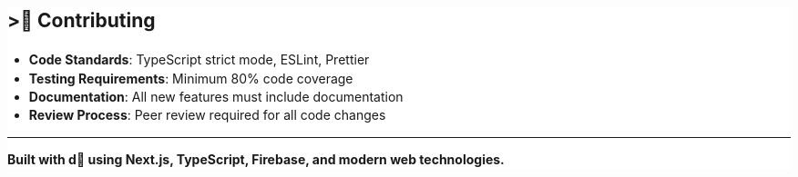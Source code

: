 ## > Contributing
- **Code Standards**: TypeScript strict mode, ESLint, Prettier
- **Testing Requirements**: Minimum 80% code coverage
- **Documentation**: All new features must include documentation
- **Review Process**: Peer review required for all code changes

---

**Built with d using Next.js, TypeScript, Firebase, and modern web technologies.**